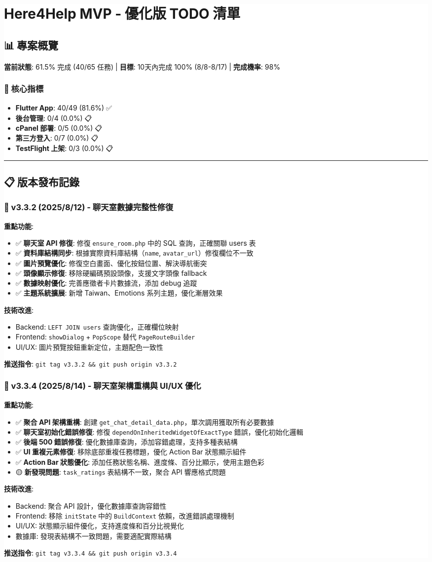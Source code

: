 # Here4Help MVP - 優化版 TODO 清單

## 📊 專案概覽

**當前狀態**: 61.5% 完成 (40/65 任務) | **目標**: 10天內完成 100% (8/8-8/17) | **完成機率**: 98%

### 🎯 核心指標
- **Flutter App**: 40/49 (81.6%) ✅ 
- **後台管理**: 0/4 (0.0%) 📋
- **cPanel 部署**: 0/5 (0.0%) 📋
- **第三方登入**: 0/7 (0.0%) 📋
- **TestFlight 上架**: 0/3 (0.0%) 📋

---

## 📋 版本發布記錄

### 🚀 v3.3.2 (2025/8/12) - 聊天室數據完整性修復
**重點功能**:
- ✅ **聊天室 API 修復**: 修復 `ensure_room.php` 中的 SQL 查詢，正確關聯 users 表
- ✅ **資料庫結構同步**: 根據實際資料庫結構（`name`, `avatar_url`）修復欄位不一致
- ✅ **圖片預覽優化**: 修復空白畫面、優化按鈕位置、解決導航衝突
- ✅ **頭像顯示修復**: 移除硬編碼預設頭像，支援文字頭像 fallback
- ✅ **數據映射優化**: 完善應徵者卡片數據流，添加 debug 追蹤
- ✅ **主題系統擴展**: 新增 Taiwan、Emotions 系列主題，優化漸層效果

**技術改進**:
- Backend: `LEFT JOIN users` 查詢優化，正確欄位映射
- Frontend: `showDialog` + `PopScope` 替代 `PageRouteBuilder`
- UI/UX: 圖片預覽按鈕重新定位，主題配色一致性

**推送指令**: `git tag v3.3.2 && git push origin v3.3.2`

### 🚀 v3.3.4 (2025/8/14) - 聊天室架構重構與 UI/UX 優化
**重點功能**:
- ✅ **聚合 API 架構重構**: 創建 `get_chat_detail_data.php`，單次調用獲取所有必要數據
- ✅ **聊天室初始化錯誤修復**: 修復 `dependOnInheritedWidgetOfExactType` 錯誤，優化初始化邏輯
- ✅ **後端 500 錯誤修復**: 優化數據庫查詢，添加容錯處理，支持多種表結構
- ✅ **UI 重複元素修復**: 移除底部重複任務標題，優化 Action Bar 狀態顯示組件
- ✅ **Action Bar 狀態優化**: 添加任務狀態名稱、進度條、百分比顯示，使用主題色彩
- 🟡 **新發現問題**: `task_ratings` 表結構不一致，聚合 API 響應格式問題

**技術改進**:
- Backend: 聚合 API 設計，優化數據庫查詢容錯性
- Frontend: 移除 `initState` 中的 `BuildContext` 依賴，改進錯誤處理機制
- UI/UX: 狀態顯示組件優化，支持進度條和百分比視覺化
- 數據庫: 發現表結構不一致問題，需要適配實際結構

**推送指令**: `git tag v3.3.4 && git push origin v3.3.4`
